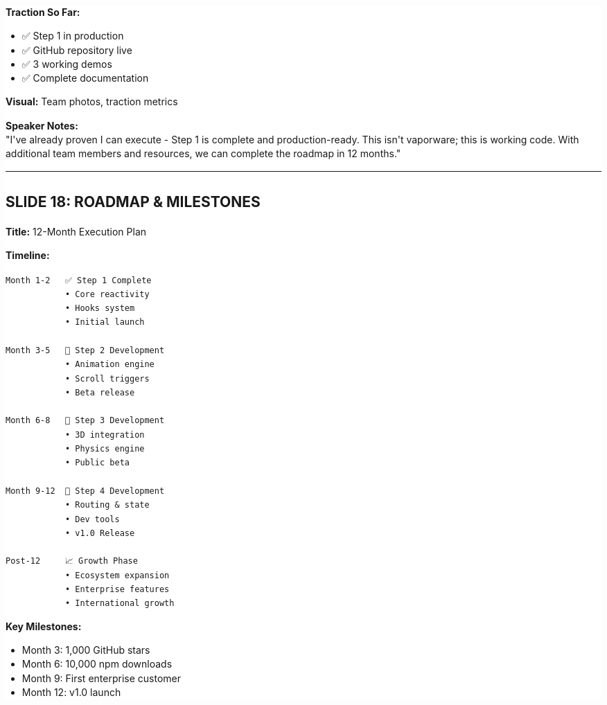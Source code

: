 **Traction So Far:**
- ✅ Step 1 in production
- ✅ GitHub repository live
- ✅ 3 working demos
- ✅ Complete documentation

**Visual:** Team photos, traction metrics

**Speaker Notes:**  
"I've already proven I can execute - Step 1 is complete and production-ready. This isn't vaporware; this is working code. With additional team members and resources, we can complete the roadmap in 12 months."

---

## SLIDE 18: ROADMAP & MILESTONES

**Title:** 12-Month Execution Plan

**Timeline:**

```
Month 1-2   ✅ Step 1 Complete
            • Core reactivity
            • Hooks system
            • Initial launch

Month 3-5   🔄 Step 2 Development
            • Animation engine
            • Scroll triggers
            • Beta release

Month 6-8   🎨 Step 3 Development
            • 3D integration
            • Physics engine
            • Public beta

Month 9-12  🚀 Step 4 Development
            • Routing & state
            • Dev tools
            • v1.0 Release

Post-12     📈 Growth Phase
            • Ecosystem expansion
            • Enterprise features
            • International growth
```

**Key Milestones:**
- Month 3: 1,000 GitHub stars
- Month 6: 10,000 npm downloads
- Month 9: First enterprise customer
- Month 12: v1.0 launch
